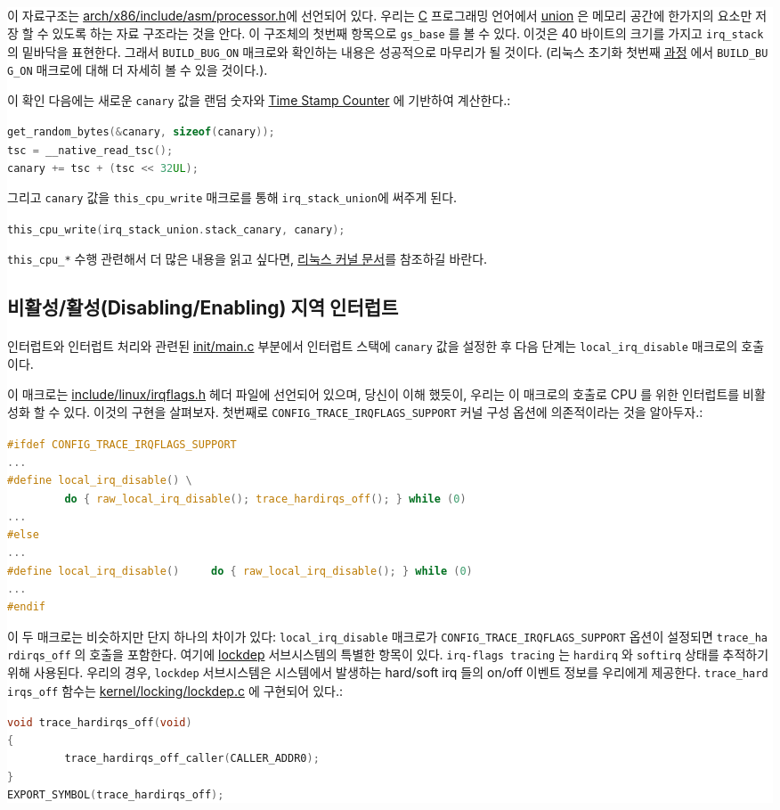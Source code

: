 이 자료구조는 [arch/x86/include/asm/processor.h](https://github.com/torvalds/linux/blob/master/arch/x86/include/asm/processor.h)에 선언되어 있다. 우리는 [C](http://en.wikipedia.org/wiki/C_%28programming_language%29) 프로그래밍 언어에서 [union](http://en.wikipedia.org/wiki/Union_type) 은 메모리 공간에 한가지의 요소만 저장 할 수 있도록 하는 자료 구조라는 것을 안다. 이 구조체의 첫번째 항목으로 `gs_base` 를 볼 수 있다. 이것은 40 바이트의 크기를 가지고 `irq_stack` 의 밑바닥을 표현한다. 그래서 `BUILD_BUG_ON` 매크로와 확인하는 내용은 성공적으로 마무리가 될 것이다. (리눅스 초기화 첫번째 [과정](https://github.com/daeseokyoun/linux-insides/blob/korean-trans/Initialization/linux-initialization-1.md) 에서 `BUILD_BUG_ON` 매크로에 대해 더 자세히 볼 수 있을 것이다.).

이 확인 다음에는 새로운 `canary` 값을 랜덤 숫자와 [Time Stamp Counter](http://en.wikipedia.org/wiki/Time_Stamp_Counter) 에 기반하여 계산한다.:

```C
get_random_bytes(&canary, sizeof(canary));
tsc = __native_read_tsc();
canary += tsc + (tsc << 32UL);
```

그리고 `canary` 값을 `this_cpu_write` 매크로를 통해 `irq_stack_union`에 써주게 된다.

```C
this_cpu_write(irq_stack_union.stack_canary, canary);
```

`this_cpu_*` 수행 관련해서 더 많은 내용을 읽고 싶다면, [리눅스 커널 문서](https://github.com/torvalds/linux/blob/master/Documentation/this_cpu_ops.txt)를 참조하길 바란다.

비활성/활성(Disabling/Enabling) 지역 인터럽트
--------------------------------------------------------------------------------

인터럽트와 인터럽트 처리와 관련된 [init/main.c](https://github.com/torvalds/linux/blob/master/init/main.c) 부분에서 인터럽트 스택에 `canary` 값을 설정한 후 다음 단계는 `local_irq_disable` 매크로의 호출이다.

이 매크로는 [include/linux/irqflags.h](https://github.com/torvalds/linux/blob/master/include/linux/irqflags.h) 헤더 파일에 선언되어 있으며, 당신이 이해 했듯이, 우리는 이 매크로의 호출로 CPU 를 위한 인터럽트를 비활성화 할 수 있다. 이것의 구현을 살펴보자. 첫번째로 `CONFIG_TRACE_IRQFLAGS_SUPPORT` 커널 구성 옵션에 의존적이라는 것을 알아두자.:

```C
#ifdef CONFIG_TRACE_IRQFLAGS_SUPPORT
...
#define local_irq_disable() \
         do { raw_local_irq_disable(); trace_hardirqs_off(); } while (0)
...
#else
...
#define local_irq_disable()     do { raw_local_irq_disable(); } while (0)
...
#endif
```

이 두 매크로는 비슷하지만 단지 하나의 차이가 있다: `local_irq_disable` 매크로가 `CONFIG_TRACE_IRQFLAGS_SUPPORT` 옵션이 설정되면 `trace_hardirqs_off` 의 호출을 포함한다. 여기에 [lockdep](http://lwn.net/Articles/321663/) 서브시스템의 특별한 항목이 있다. `irq-flags tracing` 는 `hardirq` 와 `softirq` 상태를 추적하기 위해 사용된다. 우리의 경우, `lockdep` 서브시스템은 시스템에서 발생하는 hard/soft irq 들의 on/off 이벤트 정보를 우리에게 제공한다. `trace_hardirqs_off` 함수는 [kernel/locking/lockdep.c](https://github.com/torvalds/linux/blob/master/kernel/locking/lockdep.c) 에 구현되어 있다.:

```C
void trace_hardirqs_off(void)
{
         trace_hardirqs_off_caller(CALLER_ADDR0);
}
EXPORT_SYMBOL(trace_hardirqs_off);
```
